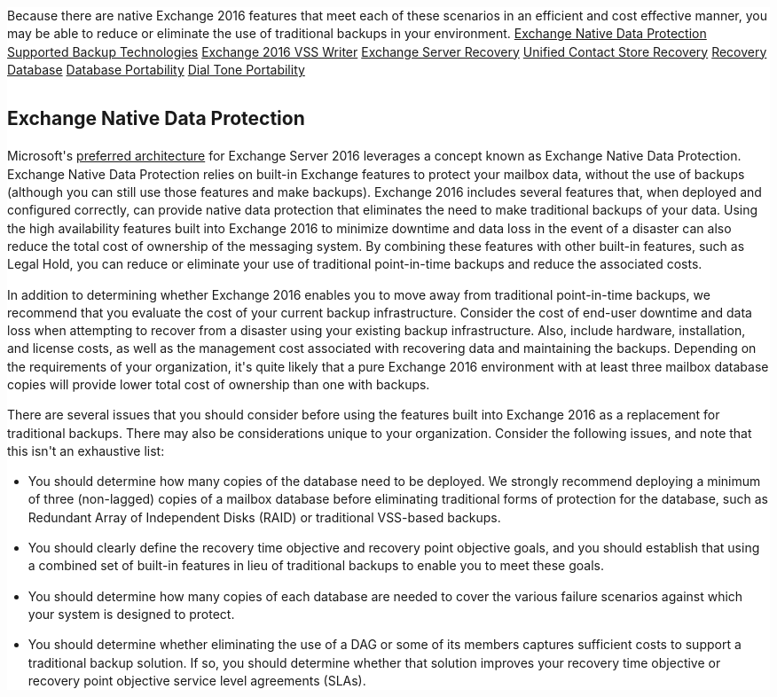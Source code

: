   
Because there are native Exchange 2016 features that meet each of these scenarios in an efficient and cost effective manner, you may be able to reduce or eliminate the use of traditional backups in your environment. [Exchange Native Data Protection](backup-restore-and-disaster-recovery.md#ENDP) [Supported Backup Technologies](#SupBacTech) [Exchange 2016 VSS Writer](http://technet.microsoft.com/library/394fc4ed-fa02-41fa-9159-cc2754ff8875.aspx#VSS) [Exchange Server Recovery](#SerRec) [Unified Contact Store Recovery](#Ucsr) [Recovery Database](#RecDat) [Database Portability](http://technet.microsoft.com/library/394fc4ed-fa02-41fa-9159-cc2754ff8875.aspx#DBPort) [Dial Tone Portability](http://technet.microsoft.com/library/394fc4ed-fa02-41fa-9159-cc2754ff8875.aspx#DTPort)
## Exchange Native Data Protection
<a name="ENDP"> </a>

Microsoft's  [preferred architecture](https://blogs.technet.com/b/exchange/archive/2014/04/21/the-preferred-architecture.aspx) for Exchange Server 2016 leverages a concept known as Exchange Native Data Protection. Exchange Native Data Protection relies on built-in Exchange features to protect your mailbox data, without the use of backups (although you can still use those features and make backups). Exchange 2016 includes several features that, when deployed and configured correctly, can provide native data protection that eliminates the need to make traditional backups of your data. Using the high availability features built into Exchange 2016 to minimize downtime and data loss in the event of a disaster can also reduce the total cost of ownership of the messaging system. By combining these features with other built-in features, such as Legal Hold, you can reduce or eliminate your use of traditional point-in-time backups and reduce the associated costs.
  
    
    
In addition to determining whether Exchange 2016 enables you to move away from traditional point-in-time backups, we recommend that you evaluate the cost of your current backup infrastructure. Consider the cost of end-user downtime and data loss when attempting to recover from a disaster using your existing backup infrastructure. Also, include hardware, installation, and license costs, as well as the management cost associated with recovering data and maintaining the backups. Depending on the requirements of your organization, it's quite likely that a pure Exchange 2016 environment with at least three mailbox database copies will provide lower total cost of ownership than one with backups.
  
    
    
There are several issues that you should consider before using the features built into Exchange 2016 as a replacement for traditional backups. There may also be considerations unique to your organization. Consider the following issues, and note that this isn't an exhaustive list:
  
    
    

- You should determine how many copies of the database need to be deployed. We strongly recommend deploying a minimum of three (non-lagged) copies of a mailbox database before eliminating traditional forms of protection for the database, such as Redundant Array of Independent Disks (RAID) or traditional VSS-based backups.
    
  
- You should clearly define the recovery time objective and recovery point objective goals, and you should establish that using a combined set of built-in features in lieu of traditional backups to enable you to meet these goals.
    
  
- You should determine how many copies of each database are needed to cover the various failure scenarios against which your system is designed to protect.
    
  
- You should determine whether eliminating the use of a DAG or some of its members captures sufficient costs to support a traditional backup solution. If so, you should determine whether that solution improves your recovery time objective or recovery point objective service level agreements (SLAs).
    